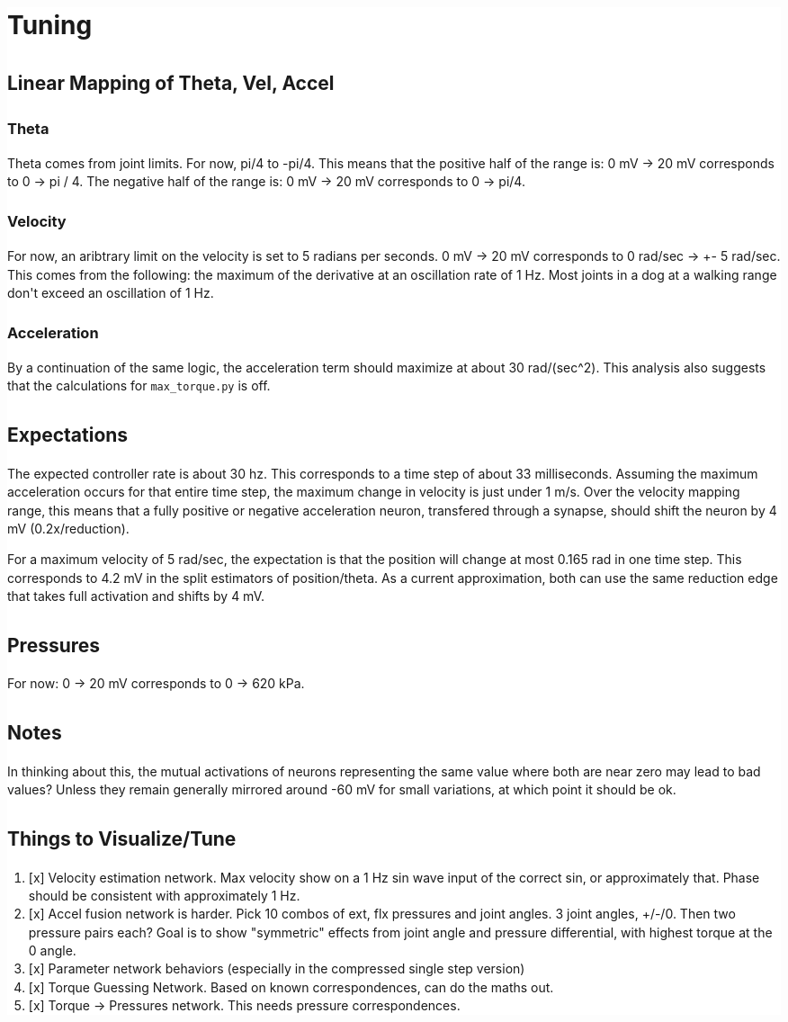 # Tuning

## Linear Mapping of Theta, Vel, Accel

### Theta

Theta comes from joint limits. For now, pi/4 to -pi/4. This means that the positive half of the range is: 0 mV -> 20 mV corresponds to 0 -> pi / 4. The negative half of the range is: 0 mV -> 20 mV corresponds to 0 -> pi/4.

### Velocity

For now, an aribtrary limit on the velocity is set to 5 radians per seconds. 0 mV -> 20 mV corresponds to 0 rad/sec -> +- 5 rad/sec.
This comes from the following: the maximum of the derivative at an oscillation rate of 1 Hz.
Most joints in a dog at a walking range don't exceed an oscillation of 1 Hz.

### Acceleration

By a continuation of the same logic, the acceleration term should maximize at about 30 rad/(sec^2).
This analysis also suggests that the calculations for `max_torque.py` is off.

## Expectations

The expected controller rate is about 30 hz. This corresponds to a time step of about 33 milliseconds. 
Assuming the maximum acceleration occurs for that entire time step, the maximum change in velocity is just under 1 m/s.
Over the velocity mapping range, this means that a fully positive or negative acceleration neuron, transfered through a synapse, should shift the neuron by 4 mV (0.2x/reduction).

For a maximum velocity of 5 rad/sec, the expectation is that the position will change at most 0.165 rad in one time step. This corresponds to 4.2 mV in the split estimators of position/theta. As a current approximation, both can use the same reduction edge that takes full activation and shifts by 4 mV.

## Pressures

For now: 0 -> 20 mV corresponds to 0 -> 620 kPa.

## Notes

In thinking about this, the mutual activations of neurons representing the same value where both are near zero may lead to bad values? Unless they remain generally mirrored around -60 mV for small variations, at which point it should be ok.

## Things to Visualize/Tune

1. [x] Velocity estimation network. Max velocity show on a 1 Hz sin wave input of the correct sin, or approximately that. Phase should be consistent with approximately 1 Hz.
2. [x] Accel fusion network is harder. Pick 10 combos of ext, flx pressures and joint angles. 3 joint angles, +/-/0. Then two pressure pairs each? Goal is to show "symmetric" effects from joint angle and pressure differential, with highest torque at the 0 angle.
3. [x] Parameter network behaviors (especially in the compressed single step version)
4. [x] Torque Guessing Network. Based on known correspondences, can do the maths out.
5. [x] Torque -> Pressures network. This needs pressure correspondences.
